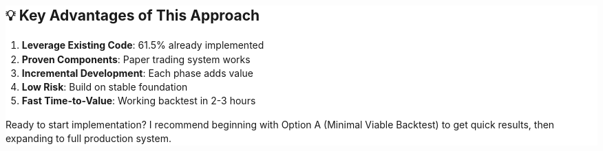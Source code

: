 ## 💡 Key Advantages of This Approach

1. **Leverage Existing Code**: 61.5% already implemented
2. **Proven Components**: Paper trading system works
3. **Incremental Development**: Each phase adds value
4. **Low Risk**: Build on stable foundation
5. **Fast Time-to-Value**: Working backtest in 2-3 hours

Ready to start implementation? I recommend beginning with Option A (Minimal Viable Backtest) to get quick results, then expanding to full production system.
